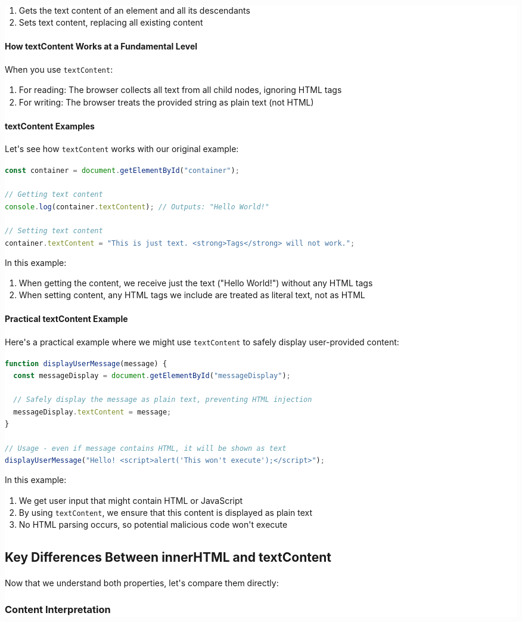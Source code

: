 1. Gets the text content of an element and all its descendants
2. Sets text content, replacing all existing content

#### How textContent Works at a Fundamental Level

When you use `textContent`:

1. For reading: The browser collects all text from all child nodes, ignoring HTML tags
2. For writing: The browser treats the provided string as plain text (not HTML)

#### textContent Examples

Let's see how `textContent` works with our original example:

```javascript
const container = document.getElementById("container");

// Getting text content
console.log(container.textContent); // Outputs: "Hello World!"

// Setting text content
container.textContent = "This is just text. <strong>Tags</strong> will not work.";
```

In this example:

1. When getting the content, we receive just the text ("Hello World!") without any HTML tags
2. When setting content, any HTML tags we include are treated as literal text, not as HTML

#### Practical textContent Example

Here's a practical example where we might use `textContent` to safely display user-provided content:

```javascript
function displayUserMessage(message) {
  const messageDisplay = document.getElementById("messageDisplay");
  
  // Safely display the message as plain text, preventing HTML injection
  messageDisplay.textContent = message;
}

// Usage - even if message contains HTML, it will be shown as text
displayUserMessage("Hello! <script>alert('This won't execute');</script>");
```

In this example:

1. We get user input that might contain HTML or JavaScript
2. By using `textContent`, we ensure that this content is displayed as plain text
3. No HTML parsing occurs, so potential malicious code won't execute

## Key Differences Between innerHTML and textContent

Now that we understand both properties, let's compare them directly:

### Content Interpretation

